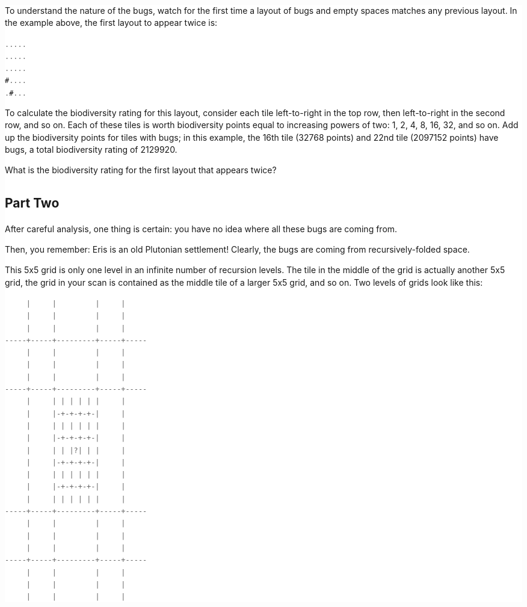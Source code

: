 To understand the nature of the bugs, watch for the first time a layout
of bugs and empty spaces matches any previous layout.
In the example above, the first layout to appear twice is:

```scala
.....
.....
.....
#....
.#...
```

To calculate the biodiversity rating for this layout,
consider each tile left-to-right in the top row,
then left-to-right in the second row, and so on.
Each of these tiles is worth biodiversity points
equal to increasing powers of two: 1, 2, 4, 8, 16, 32, and so on.
Add up the biodiversity points for tiles with bugs;
in this example, the 16th tile (32768 points) and 22nd tile
(2097152 points) have bugs, a total biodiversity rating of 2129920.

What is the biodiversity rating for the first layout that appears twice?

## Part Two

After careful analysis, one thing is certain:
you have no idea where all these bugs are coming from.

Then, you remember: Eris is an old Plutonian settlement!
Clearly, the bugs are coming from recursively-folded space.

This 5x5 grid is only one level in an infinite number of recursion levels.
The tile in the middle of the grid is actually another 5x5 grid,
the grid in your scan is contained as the middle tile of a larger 5x5 grid,
and so on. Two levels of grids look like this:

```scala
     |     |         |     |     
     |     |         |     |     
     |     |         |     |     
-----+-----+---------+-----+-----
     |     |         |     |     
     |     |         |     |     
     |     |         |     |     
-----+-----+---------+-----+-----
     |     | | | | | |     |     
     |     |-+-+-+-+-|     |     
     |     | | | | | |     |     
     |     |-+-+-+-+-|     |     
     |     | | |?| | |     |     
     |     |-+-+-+-+-|     |     
     |     | | | | | |     |     
     |     |-+-+-+-+-|     |     
     |     | | | | | |     |     
-----+-----+---------+-----+-----
     |     |         |     |     
     |     |         |     |     
     |     |         |     |     
-----+-----+---------+-----+-----
     |     |         |     |     
     |     |         |     |     
     |     |         |     |     
```
